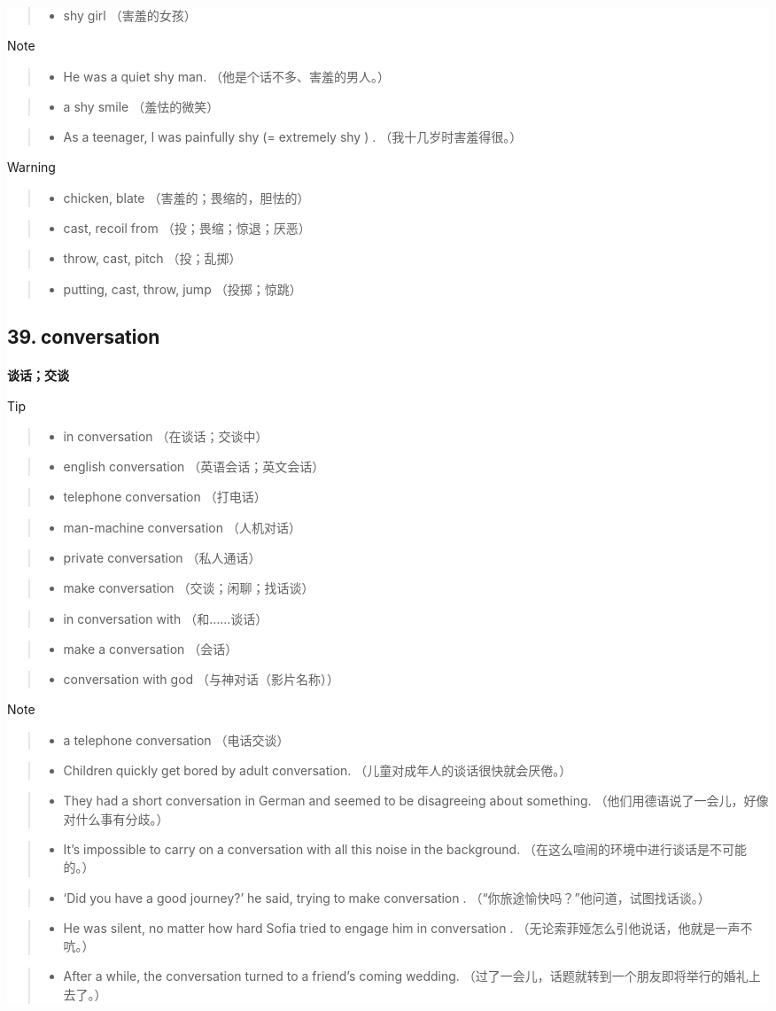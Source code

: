 > - shy girl （害羞的女孩）

> [!NOTE]

> - He was a quiet shy man. （他是个话不多、害羞的男人。）

> - a shy smile （羞怯的微笑）

> - As a teenager, I was painfully shy (= extremely shy ) . （我十几岁时害羞得很。）

> [!WARNING]

> - chicken, blate （害羞的；畏缩的，胆怯的）

> - cast, recoil from （投；畏缩；惊退；厌恶）

> - throw, cast, pitch （投；乱掷）

> - putting, cast, throw, jump （投掷；惊跳）

## 39. conversation

**谈话；交谈**

> [!TIP]

> - in conversation （在谈话；交谈中）

> - english conversation （英语会话；英文会话）

> - telephone conversation （打电话）

> - man-machine conversation （人机对话）

> - private conversation （私人通话）

> - make conversation （交谈；闲聊；找话谈）

> - in conversation with （和……谈话）

> - make a conversation （会话）

> - conversation with god （与神对话（影片名称））

> [!NOTE]

> - a telephone conversation （电话交谈）

> - Children quickly get bored by adult conversation. （儿童对成年人的谈话很快就会厌倦。）

> - They had a short conversation in German and seemed to be disagreeing about something. （他们用德语说了一会儿，好像对什么事有分歧。）

> - It’s impossible to carry on a conversation with all this noise in the background. （在这么喧闹的环境中进行谈话是不可能的。）

> - ‘Did you have a good journey?’ he said, trying to make conversation . （“你旅途愉快吗？”他问道，试图找话谈。）

> - He was silent, no matter how hard Sofia tried to engage him in conversation . （无论索菲娅怎么引他说话，他就是一声不吭。）

> - After a while, the conversation turned to a friend’s coming wedding. （过了一会儿，话题就转到一个朋友即将举行的婚礼上去了。）

